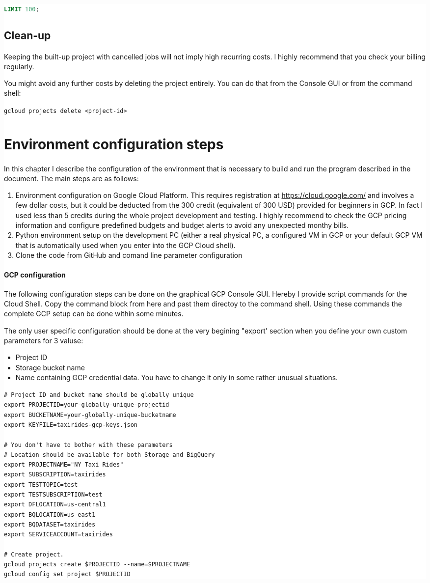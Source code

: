 ```SQL
LIMIT 100;
```

## Clean-up

Keeping the built-up project with cancelled jobs will not imply high recurring costs. I highly recommend that you check your billing regularly.

You might avoid any further costs by deleting the project entirely. You can do that from the Console GUI or from the command shell:

```
gcloud projects delete <project-id>
```

# Environment configuration steps

In this chapter I describe the configuration of the environment that is necessary to build and run the program described in the document. The main steps are as follows:

1. Environment configuration on Google Cloud Platform. This requires registration at https://cloud.google.com/ and involves a few dollar costs, but it could be deducted from the 300 credit (equivalent of 300 USD) provided for beginners in GCP. In fact I used less than 5 credits during the whole project development and testing. I highly recommend to check the GCP pricing information and configure predefined budgets and budget alerts to avoid any unexpected monthy bills.
2. Python environment setup on the development PC (either a real physical PC, a configured VM in GCP or your default GCP VM that is automatically used when you enter into the GCP Cloud shell).
3. Clone the code from GitHub and comand line parameter configuration

#### GCP configuration

The following configuration steps can be done on the graphical GCP Console GUI. Hereby I provide script commands for the Cloud Shell. Copy the command block from here and past them directoy to the command shell. Using these commands the complete GCP setup can be done within some minutes. 

The only user specific configuration should be done at the very begining "export' section when you define your own custom parameters for 3 valuse:

- Project ID
- Storage bucket name
- Name containing GCP credential data. You have to change it only in some rather unusual situations.

```
# Project ID and bucket name should be globally unique
export PROJECTID=your-globally-unique-projectid
export BUCKETNAME=your-globally-unique-bucketname
export KEYFILE=taxirides-gcp-keys.json

# You don't have to bother with these parameters
# Location should be available for both Storage and BigQuery
export PROJECTNAME="NY Taxi Rides"
export SUBSCRIPTION=taxirides
export TESTTOPIC=test
export TESTSUBSCRIPTION=test
export DFLOCATION=us-central1
export BQLOCATION=us-east1
export BQDATASET=taxirides
export SERVICEACCOUNT=taxirides

# Create project. 
gcloud projects create $PROJECTID --name=$PROJECTNAME
gcloud config set project $PROJECTID
```
